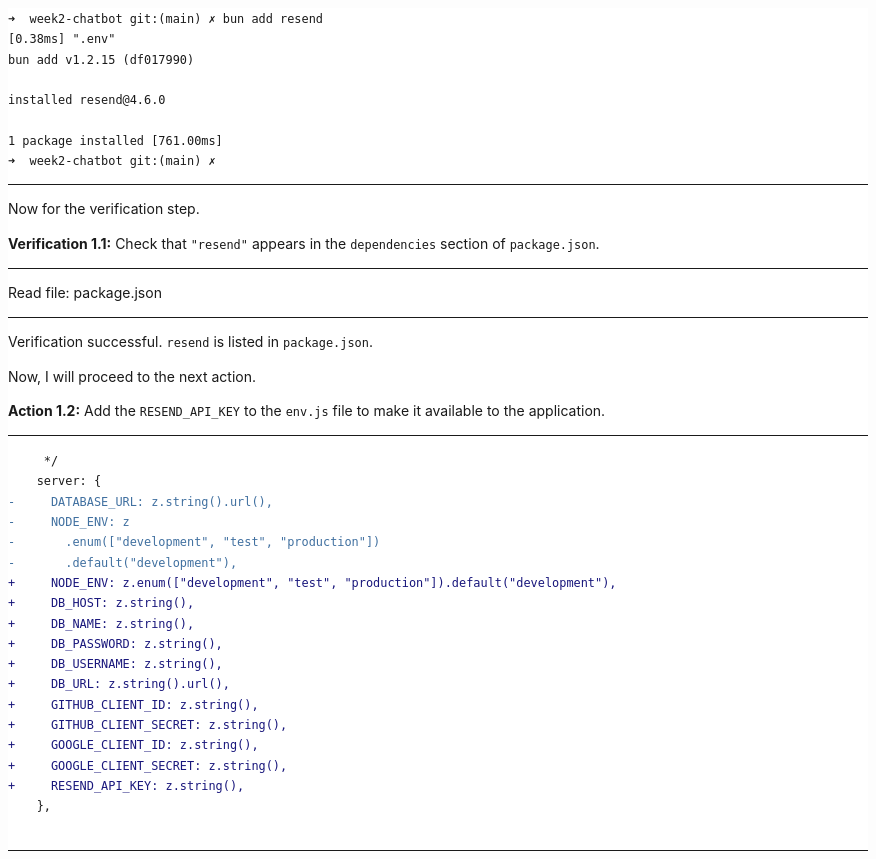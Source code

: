 ```
➜  week2-chatbot git:(main) ✗ bun add resend
[0.38ms] ".env"
bun add v1.2.15 (df017990)

installed resend@4.6.0

1 package installed [761.00ms]
➜  week2-chatbot git:(main) ✗
```

---

Now for the verification step.

**Verification 1.1:** Check that `"resend"` appears in the `dependencies` section of `package.json`.

---

Read file: package.json

---

Verification successful. `resend` is listed in `package.json`.

Now, I will proceed to the next action.

**Action 1.2:** Add the `RESEND_API_KEY` to the `env.js` file to make it available to the application.

---

```diff
     */
    server: {
-     DATABASE_URL: z.string().url(),
-     NODE_ENV: z
-       .enum(["development", "test", "production"])
-       .default("development"),
+     NODE_ENV: z.enum(["development", "test", "production"]).default("development"),
+     DB_HOST: z.string(),
+     DB_NAME: z.string(),
+     DB_PASSWORD: z.string(),
+     DB_USERNAME: z.string(),
+     DB_URL: z.string().url(),
+     GITHUB_CLIENT_ID: z.string(),
+     GITHUB_CLIENT_SECRET: z.string(),
+     GOOGLE_CLIENT_ID: z.string(),
+     GOOGLE_CLIENT_SECRET: z.string(),
+     RESEND_API_KEY: z.string(),
    },
  
```

---
